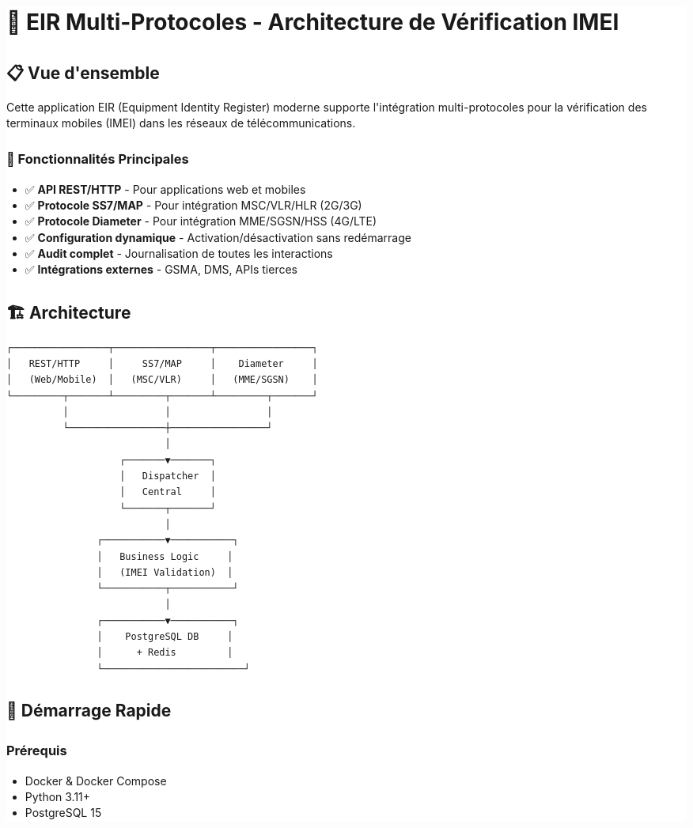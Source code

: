 # 🚀 EIR Multi-Protocoles - Architecture de Vérification IMEI

## 📋 Vue d'ensemble

Cette application EIR (Equipment Identity Register) moderne supporte l'intégration multi-protocoles pour la vérification des terminaux mobiles (IMEI) dans les réseaux de télécommunications.

### 🌟 Fonctionnalités Principales

- ✅ **API REST/HTTP** - Pour applications web et mobiles
- ✅ **Protocole SS7/MAP** - Pour intégration MSC/VLR/HLR (2G/3G)  
- ✅ **Protocole Diameter** - Pour intégration MME/SGSN/HSS (4G/LTE)
- ✅ **Configuration dynamique** - Activation/désactivation sans redémarrage
- ✅ **Audit complet** - Journalisation de toutes les interactions
- ✅ **Intégrations externes** - GSMA, DMS, APIs tierces

## 🏗️ Architecture

```
┌─────────────────┬─────────────────┬─────────────────┐
│   REST/HTTP     │     SS7/MAP     │    Diameter     │
│   (Web/Mobile)  │   (MSC/VLR)     │   (MME/SGSN)    │
└─────────┬───────┴─────────┬───────┴─────────┬───────┘
          │                 │                 │
          └─────────────────┼─────────────────┘
                            │
                    ┌───────▼───────┐
                    │   Dispatcher  │
                    │   Central     │
                    └───────┬───────┘
                            │
                ┌───────────▼───────────┐
                │   Business Logic     │
                │   (IMEI Validation)  │
                └───────────┬───────────┘
                            │
                ┌───────────▼───────────┐
                │    PostgreSQL DB     │
                │      + Redis         │
                └─────────────────────────┘
```

## 🚀 Démarrage Rapide

### Prérequis
- Docker & Docker Compose
- Python 3.11+
- PostgreSQL 15

